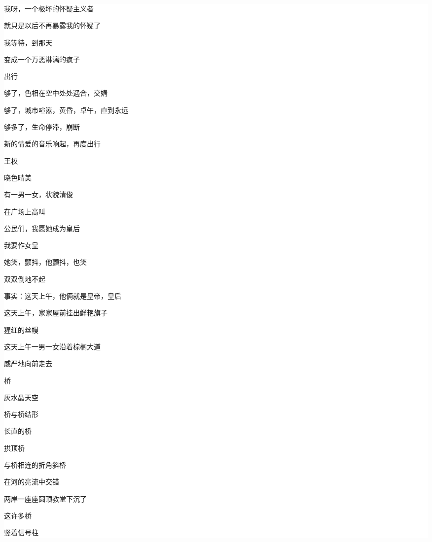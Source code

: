我呀，一个极坏的怀疑主义者

就只是以后不再暴露我的怀疑了

我等待，到那天

变成一个万恶淋漓的疯子

出行

够了，色相在空中处处遇合，交媾

够了，城市喧嚣，黄昏，卓午，直到永远

够多了，生命停滞，崩断

新的情爱的音乐响起，再度出行

王权

晓色晴美

有一男一女，状貌清俊

在广场上高叫

公民们，我愿她成为皇后

我要作女皇

她笑，颤抖，他颤抖，也笑

双双倒地不起

事实：这天上午，他俩就是皇帝，皇后

这天上午，家家屋前挂出鲜艳旗子

猩红的丝幔

这天上午一男一女沿着棕榈大道

威严地向前走去

桥

灰水晶天空

桥与桥结形

长直的桥

拱顶桥

与桥相连的折角斜桥

在河的亮流中交错

两岸一座座圆顶教堂下沉了

  

这许多桥

竖着信号柱
